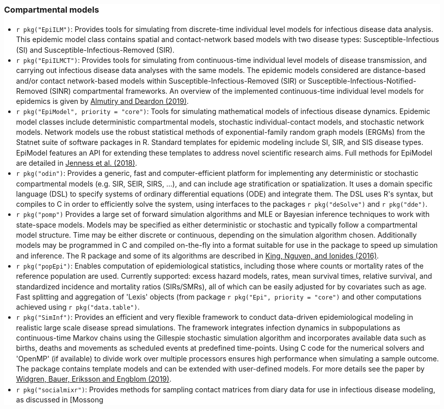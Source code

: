 ### Compartmental models

- `r pkg("EpiILM")`: Provides tools for simulating from discrete-time
  individual level models for infectious disease data analysis. This epidemic
  model class contains spatial and contact-network based models with two
  disease types: Susceptible-Infectious (SI) and
  Susceptible-Infectious-Removed (SIR).
- `r pkg("EpiILMCT")`: Provides tools for simulating from continuous-time
  individual level models of disease transmission, and carrying out infectious
  disease data analyses with the same models. The epidemic models considered
  are distance-based and/or contact network-based models within
  Susceptible-Infectious-Removed (SIR) or
  Susceptible-Infectious-Notified-Removed (SINR) compartmental frameworks. An
  overview of the implemented continuous-time individual level models for
  epidemics is given by [Almutiry and Deardon
  (2019)](https://doi.org/10.1515/ijb-2017-0092).
- `r pkg("EpiModel", priority = "core")`: Tools for simulating mathematical
  models of infectious disease dynamics. Epidemic model classes include
  deterministic compartmental models, stochastic individual-contact models,
  and stochastic network models.  Network models use the robust statistical
  methods of exponential-family random graph models (ERGMs) from the Statnet
  suite of software packages in R. Standard templates for epidemic modeling
  include SI, SIR, and SIS disease types. EpiModel features an API for
  extending these templates to address novel scientific research aims. Full
  methods for EpiModel are detailed in [Jenness et
  al. (2018)](https://doi.org/10.18637/jss.v084.i08).
- `r pkg("odin")`: Provides a generic, fast and computer-efficient platform
  for implementing any deterministic or stochastic compartmental models
  (e.g. SIR, SEIR, SIRS, ...), and can include age stratification or
  spatialization. It uses a domain specific language (DSL) to specify systems
  of ordinary differential equations (ODE) and integrate them. The DSL uses
  R's syntax, but compiles to C in order to efficiently solve the system,
  using interfaces to the packages `r pkg("deSolve")` and `r pkg("dde")`.
- `r pkg("pomp")` Provides a large set of forward simulation algorithms and
  MLE or Bayesian inference techniques to work with state-space models. Models
  may be specified as either deterministic or stochastic and typically follow
  a compartmental model structure. Time may be either discrete or continuous,
  depending on the simulation algorithm chosen. Additionally models may be
  programmed in C and compiled on-the-fly into a format suitable for use in
  the package to speed up simulation and inference. The R package and some of
  its algorithms are described in [King, Nguyen, and Ionides
  (2016)](https://doi.org/10.18637/jss.v069.i12).
- `r pkg("popEpi")`: Enables computation of epidemiological statistics,
  including those where counts or mortality rates of the reference population
  are used. Currently supported: excess hazard models, rates, mean survival
  times, relative survival, and standardized incidence and mortality ratios
  (SIRs/SMRs), all of which can be easily adjusted for by covariates such as
  age. Fast splitting and aggregation of 'Lexis' objects (from package `r
  pkg("Epi", priority = "core")` and other computations achieved using `r
  pkg("data.table")`.
- `r pkg("SimInf")`: Provides an efficient and very flexible framework to
  conduct data-driven epidemiological modeling in realistic large scale
  disease spread simulations. The framework integrates infection dynamics in
  subpopulations as continuous-time Markov chains using the Gillespie
  stochastic simulation algorithm and incorporates available data such as
  births, deaths and movements as scheduled events at predefined time-points.
  Using C code for the numerical solvers and 'OpenMP' (if available) to divide
  work over multiple processors ensures high performance when simulating a
  sample outcome. The package contains template models and can be extended
  with user-defined models. For more details see the paper by [Widgren, Bauer,
  Eriksson and Engblom (2019)](https://doi.org/10.18637%2Fjss.v091.i12).
- `r pkg("socialmixr")`: Provides methods for sampling contact matrices from
  diary data for use in infectious disease modeling, as discussed in [Mossong